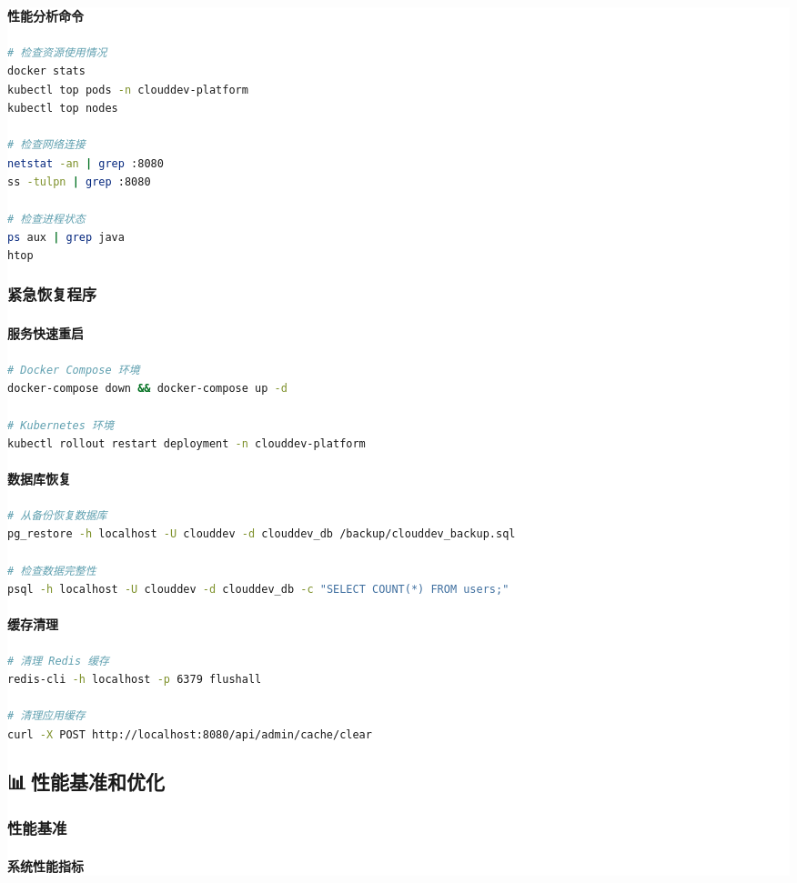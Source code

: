 #### 性能分析命令

```bash
# 检查资源使用情况
docker stats
kubectl top pods -n clouddev-platform
kubectl top nodes

# 检查网络连接
netstat -an | grep :8080
ss -tulpn | grep :8080

# 检查进程状态
ps aux | grep java
htop
```

### 紧急恢复程序

#### 服务快速重启

```bash
# Docker Compose 环境
docker-compose down && docker-compose up -d

# Kubernetes 环境
kubectl rollout restart deployment -n clouddev-platform
```

#### 数据库恢复

```bash
# 从备份恢复数据库
pg_restore -h localhost -U clouddev -d clouddev_db /backup/clouddev_backup.sql

# 检查数据完整性
psql -h localhost -U clouddev -d clouddev_db -c "SELECT COUNT(*) FROM users;"
```

#### 缓存清理

```bash
# 清理 Redis 缓存
redis-cli -h localhost -p 6379 flushall

# 清理应用缓存
curl -X POST http://localhost:8080/api/admin/cache/clear
```

## 📊 性能基准和优化

### 性能基准

#### 系统性能指标
